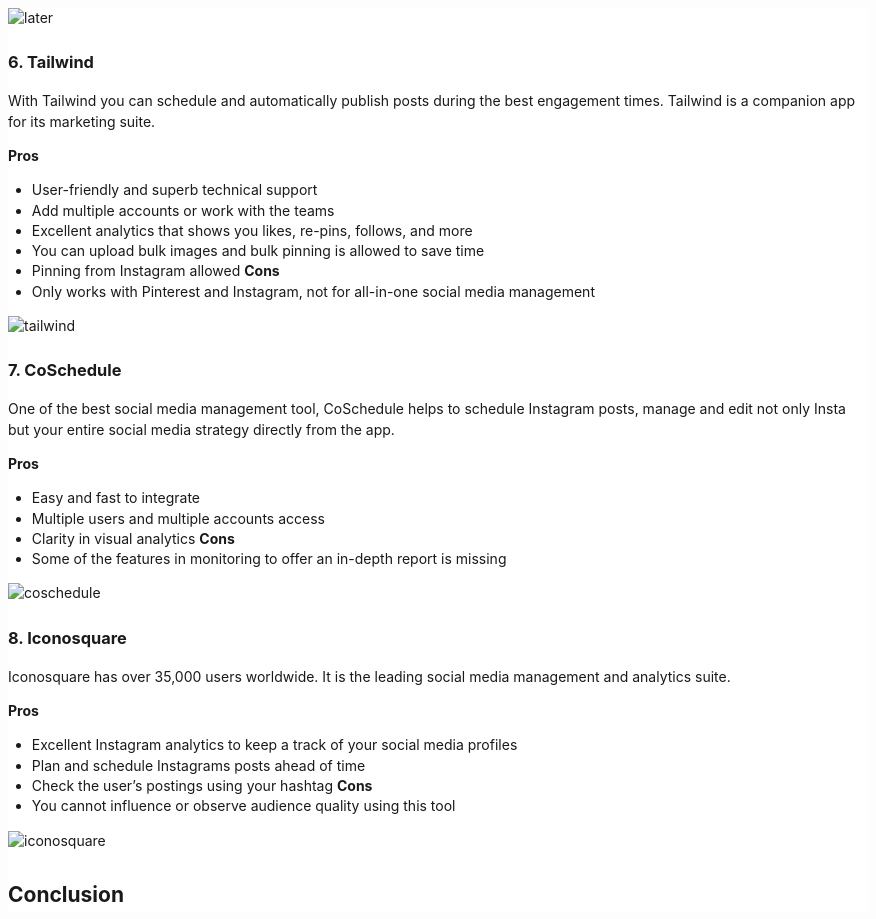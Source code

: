 
![later](https://images.wondershare.com/filmora/article-images/later.JPG)

### 6. Tailwind

 With Tailwind you can schedule and automatically publish posts during the best engagement times. Tailwind is a companion app for its marketing suite.

**Pros**

* User-friendly and superb technical support
* Add multiple accounts or work with the teams
* Excellent analytics that shows you likes, re-pins, follows, and more
* You can upload bulk images and bulk pinning is allowed to save time
* Pinning from Instagram allowed
**Cons**
* Only works with Pinterest and Instagram, not for all-in-one social media management


![tailwind](https://images.wondershare.com/filmora/article-images/tailwind.JPG)

### 7. CoSchedule

 One of the best social media management tool, CoSchedule helps to schedule Instagram posts, manage and edit not only Insta but your entire social media strategy directly from the app.

**Pros**

* Easy and fast to integrate
* Multiple users and multiple accounts access
* Clarity in visual analytics
**Cons**
* Some of the features in monitoring to offer an in-depth report is missing


![coschedule](https://images.wondershare.com/filmora/article-images/coschedule.JPG)

### 8. Iconosquare

 Iconosquare has over 35,000 users worldwide. It is the leading social media management and analytics suite.

**Pros**

* Excellent Instagram analytics to keep a track of your social media profiles
* Plan and schedule Instagrams posts ahead of time
* Check the user’s postings using your hashtag
**Cons**
* You cannot influence or observe audience quality using this tool


![iconosquare](https://images.wondershare.com/filmora/article-images/iconosquare.JPG)

## Conclusion

